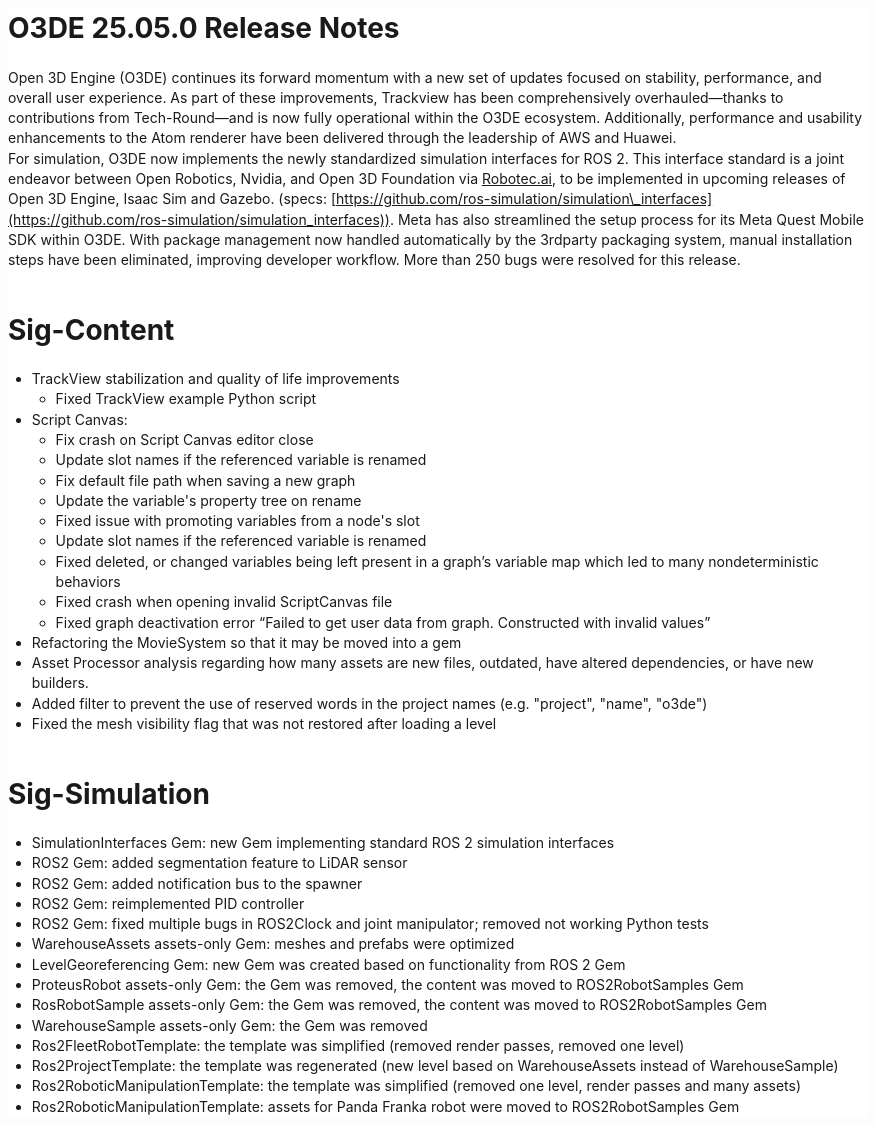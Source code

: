 # O3DE 25.05.0 Release Notes

Open 3D Engine (O3DE) continues its forward momentum with a new set of updates focused on stability, performance, and overall user experience. As part of these improvements, Trackview has been comprehensively overhauled—thanks to contributions from Tech-Round—and is now fully operational within the O3DE ecosystem. Additionally, performance and usability enhancements to the Atom renderer have been delivered through the leadership of AWS and Huawei.  
For simulation, O3DE now implements the newly standardized simulation interfaces for ROS 2\. This interface standard is a joint endeavor between Open Robotics, Nvidia, and Open 3D Foundation via [Robotec.ai](http://robotec.ai/), to be implemented in upcoming releases of Open 3D Engine, Isaac Sim and Gazebo. (specs: [https://github.com/ros-simulation/simulation\_interfaces](https://github.com/ros-simulation/simulation_interfaces)). Meta has also streamlined the setup process for its Meta Quest Mobile SDK within O3DE. With package management now handled automatically by the 3rdparty packaging system, manual installation steps have been eliminated, improving developer workflow. More than 250 bugs were resolved for this release.

# Sig-Content

* TrackView stabilization and quality of life improvements  
  * Fixed TrackView example Python script  
* Script Canvas:  
  * Fix crash on Script Canvas editor close  
  * Update slot names if the referenced variable is renamed  
  * Fix default file path when saving a new graph  
  * Update the variable's property tree on rename  
  * Fixed issue with promoting variables from a node's slot  
  * Update slot names if the referenced variable is renamed  
  * Fixed deleted, or changed variables being left present in a graph’s variable map which led to many nondeterministic behaviors  
  * Fixed crash when opening invalid ScriptCanvas file  
  * Fixed graph deactivation error “Failed to get user data from graph. Constructed with invalid values”  
* Refactoring the MovieSystem so that it may be moved into a gem  
* Asset Processor analysis regarding how many assets are new files, outdated, have altered dependencies, or have new builders.
* Added filter to prevent the use of reserved words in the project names (e.g. "project", "name", "o3de")
* Fixed the mesh visibility flag that was not restored after loading a level

# Sig-Simulation

* SimulationInterfaces Gem: new Gem implementing standard ROS 2 simulation interfaces  
* ROS2 Gem: added segmentation feature to LiDAR sensor  
* ROS2 Gem: added notification bus to the spawner  
* ROS2 Gem: reimplemented PID controller  
* ROS2 Gem: fixed multiple bugs in ROS2Clock and joint manipulator; removed not working Python tests  
* WarehouseAssets assets-only Gem: meshes and prefabs were optimized  
* LevelGeoreferencing Gem: new Gem was created based on functionality from ROS 2 Gem  
* ProteusRobot assets-only Gem: the Gem was removed, the content was moved to ROS2RobotSamples Gem  
* RosRobotSample assets-only Gem: the Gem was removed, the content was moved to ROS2RobotSamples Gem  
* WarehouseSample assets-only Gem: the Gem was removed  
* Ros2FleetRobotTemplate: the template was simplified (removed render passes, removed one level)  
* Ros2ProjectTemplate: the template was regenerated (new level based on WarehouseAssets instead of WarehouseSample)  
* Ros2RoboticManipulationTemplate: the template was simplified (removed one level, render passes and many assets)  
* Ros2RoboticManipulationTemplate: assets for Panda Franka robot were moved to ROS2RobotSamples Gem
  